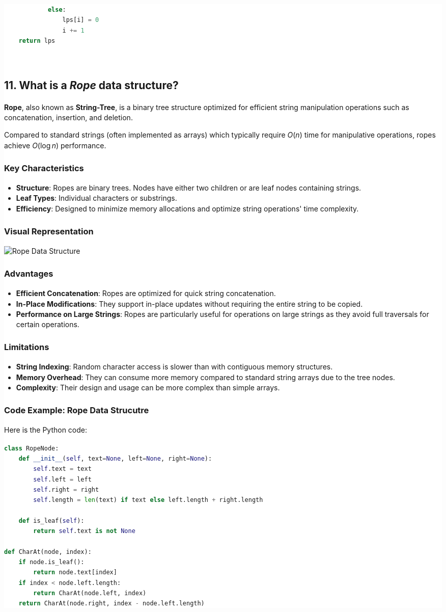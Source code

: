 ```python
            else:
                lps[i] = 0
                i += 1
    return lps
```
<br>

## 11. What is a _Rope_ data structure?

**Rope**, also known as **String-Tree**, is a binary tree structure optimized for efficient string manipulation operations such as concatenation, insertion, and deletion.

Compared to standard strings (often implemented as arrays) which typically require $O(n)$ time for manipulative operations, ropes achieve $O(\log n)$ performance.

### Key Characteristics

- **Structure**: Ropes are binary trees. Nodes have either two children or are leaf nodes containing strings.
- **Leaf Types**: Individual characters or substrings.
- **Efficiency**: Designed to minimize memory allocations and optimize string operations' time complexity.

### Visual Representation

![Rope Data Structure](https://firebasestorage.googleapis.com/v0/b/dev-stack-app.appspot.com/o/strings%2Frope-data-strucuture.png?alt=media&token=5e65b245-3583-4570-897d-7c5d93c6a23f&_gl=1*1tnnhmm*_ga*OTYzMjY5NTkwLjE2ODg4NDM4Njg.*_ga_CW55HF8NVT*MTY5NzEzMzYzMS4xNTEuMS4xNjk3MTMzNjY1LjI2LjAuMA..)

### Advantages

- **Efficient Concatenation**: Ropes are optimized for quick string concatenation.
- **In-Place Modifications**: They support in-place updates without requiring the entire string to be copied.
- **Performance on Large Strings**: Ropes are particularly useful for operations on large strings as they avoid full traversals for certain operations.

### Limitations

- **String Indexing**: Random character access is slower than with contiguous memory structures.
- **Memory Overhead**: They can consume more memory compared to standard string arrays due to the tree nodes.
- **Complexity**: Their design and usage can be more complex than simple arrays.

### Code Example: Rope Data Strucutre

Here is the Python code:

```python
class RopeNode:
    def __init__(self, text=None, left=None, right=None):
        self.text = text
        self.left = left
        self.right = right
        self.length = len(text) if text else left.length + right.length

    def is_leaf(self):
        return self.text is not None

def CharAt(node, index):
    if node.is_leaf():
        return node.text[index]
    if index < node.left.length:
        return CharAt(node.left, index)
    return CharAt(node.right, index - node.left.length)

```